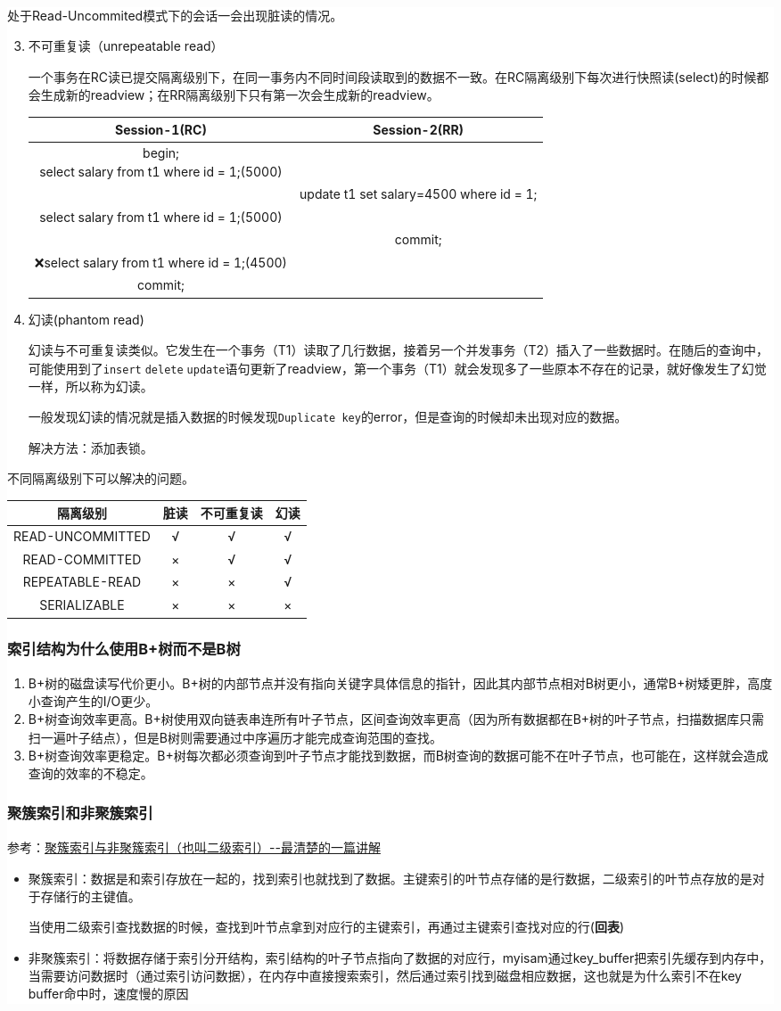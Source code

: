    处于Read-Uncommited模式下的会话一会出现脏读的情况。

3. 不可重复读（unrepeatable read）

   一个事务在RC读已提交隔离级别下，在同一事务内不同时间段读取到的数据不一致。在RC隔离级别下每次进行快照读(select)的时候都会生成新的readview；在RR隔离级别下只有第一次会生成新的readview。

   |                    Session-1(RC)                     |              Session-2(RR)              |
   | :--------------------------------------------------: | :-------------------------------------: |
   | begin;<br/>select salary from t1 where id = 1;(5000) |                                         |
   |                                                      | update t1 set salary=4500 where id = 1; |
   |      select salary from t1 where id = 1;(5000)       |                                         |
   |                                                      |                 commit;                 |
   |      ❌select salary from t1 where id = 1;(4500)      |                                         |
   |                       commit;                        |                                         |

4. 幻读(phantom read)

   幻读与不可重复读类似。它发生在一个事务（T1）读取了几行数据，接着另一个并发事务（T2）插入了一些数据时。在随后的查询中，可能使用到了`insert` `delete` `update`语句更新了readview，第一个事务（T1）就会发现多了一些原本不存在的记录，就好像发生了幻觉一样，所以称为幻读。

   一般发现幻读的情况就是插入数据的时候发现`Duplicate key`的error，但是查询的时候却未出现对应的数据。

   解决方法：添加表锁。

不同隔离级别下可以解决的问题。

|     隔离级别     | 脏读 | 不可重复读 | 幻读 |
| :--------------: | :--: | :--------: | :--: |
| READ-UNCOMMITTED |  √   |     √      |  √   |
|  READ-COMMITTED  |  ×   |     √      |  √   |
| REPEATABLE-READ  |  ×   |     ×      |  √   |
|   SERIALIZABLE   |  ×   |     ×      |  ×   |

### 索引结构为什么使用B+树而不是B树

1. B+树的磁盘读写代价更小。B+树的内部节点并没有指向关键字具体信息的指针，因此其内部节点相对B树更小，通常B+树矮更胖，高度小查询产生的I/O更少。
2. B+树查询效率更高。B+树使用双向链表串连所有叶子节点，区间查询效率更高（因为所有数据都在B+树的叶子节点，扫描数据库只需扫一遍叶子结点），但是B树则需要通过中序遍历才能完成查询范围的查找。
3. B+树查询效率更稳定。B+树每次都必须查询到叶子节点才能找到数据，而B树查询的数据可能不在叶子节点，也可能在，这样就会造成查询的效率的不稳定。

### 聚簇索引和非聚簇索引

参考：[聚簇索引与非聚簇索引（也叫二级索引）--最清楚的一篇讲解](https://cloud.tencent.com/developer/article/1541265)

- 聚簇索引：数据是和索引存放在一起的，找到索引也就找到了数据。主键索引的叶节点存储的是行数据，二级索引的叶节点存放的是对于存储行的主键值。

  当使用二级索引查找数据的时候，查找到叶节点拿到对应行的主键索引，再通过主键索引查找对应的行(**回表**)

- 非聚簇索引：将数据存储于索引分开结构，索引结构的叶子节点指向了数据的对应行，myisam通过key_buffer把索引先缓存到内存中，当需要访问数据时（通过索引访问数据），在内存中直接搜索索引，然后通过索引找到磁盘相应数据，这也就是为什么索引不在key buffer命中时，速度慢的原因
